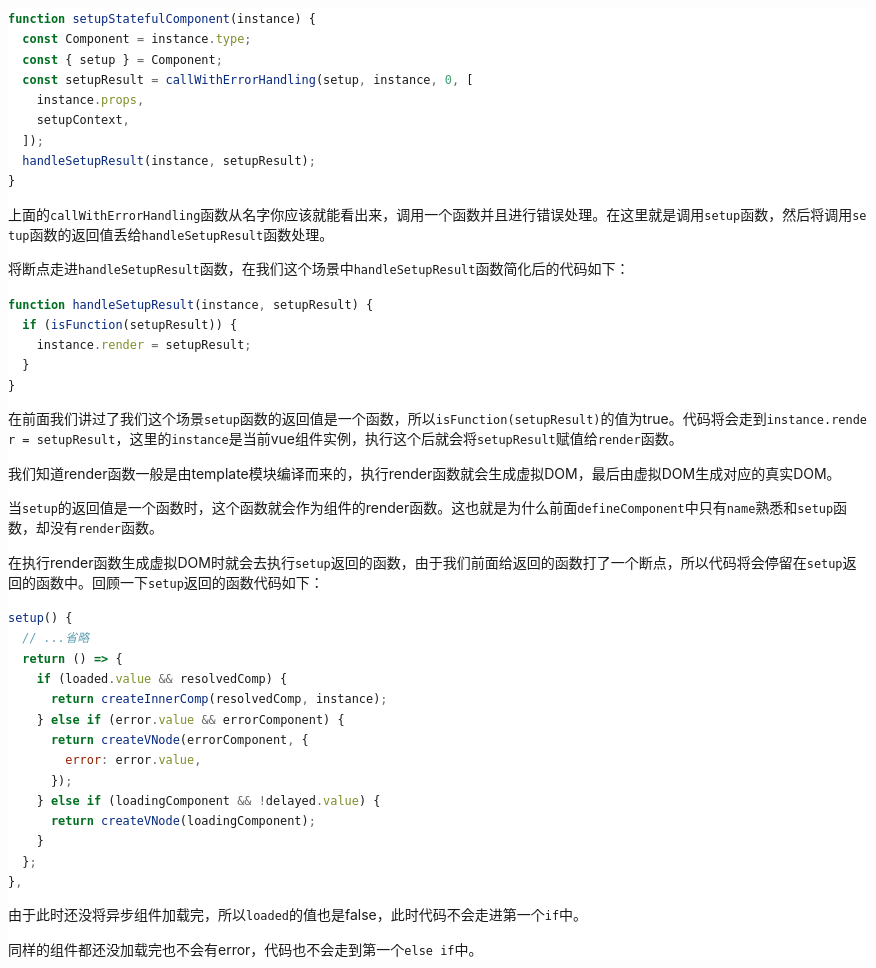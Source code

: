 ```javascript
function setupStatefulComponent(instance) {
  const Component = instance.type;
  const { setup } = Component;
  const setupResult = callWithErrorHandling(setup, instance, 0, [
    instance.props,
    setupContext,
  ]);
  handleSetupResult(instance, setupResult);
}
```

上面的`callWithErrorHandling`函数从名字你应该就能看出来，调用一个函数并且进行错误处理。在这里就是调用`setup`函数，然后将调用`setup`函数的返回值丢给`handleSetupResult`函数处理。

将断点走进`handleSetupResult`函数，在我们这个场景中`handleSetupResult`函数简化后的代码如下：

```javascript
function handleSetupResult(instance, setupResult) {
  if (isFunction(setupResult)) {
    instance.render = setupResult;
  }
}
```

在前面我们讲过了我们这个场景`setup`函数的返回值是一个函数，所以`isFunction(setupResult)`的值为true。代码将会走到`instance.render = setupResult`，这里的`instance`是当前vue组件实例，执行这个后就会将`setupResult`赋值给`render`函数。

我们知道render函数一般是由template模块编译而来的，执行render函数就会生成虚拟DOM，最后由虚拟DOM生成对应的真实DOM。

当`setup`的返回值是一个函数时，这个函数就会作为组件的render函数。这也就是为什么前面`defineComponent`中只有`name`熟悉和`setup`函数，却没有`render`函数。

在执行render函数生成虚拟DOM时就会去执行`setup`返回的函数，由于我们前面给返回的函数打了一个断点，所以代码将会停留在`setup`返回的函数中。回顾一下`setup`返回的函数代码如下：

```javascript
setup() {
  // ...省略
  return () => {
    if (loaded.value && resolvedComp) {
      return createInnerComp(resolvedComp, instance);
    } else if (error.value && errorComponent) {
      return createVNode(errorComponent, {
        error: error.value,
      });
    } else if (loadingComponent && !delayed.value) {
      return createVNode(loadingComponent);
    }
  };
},
```

由于此时还没将异步组件加载完，所以`loaded`的值也是false，此时代码不会走进第一个`if`中。

同样的组件都还没加载完也不会有error，代码也不会走到第一个`else if`中。
